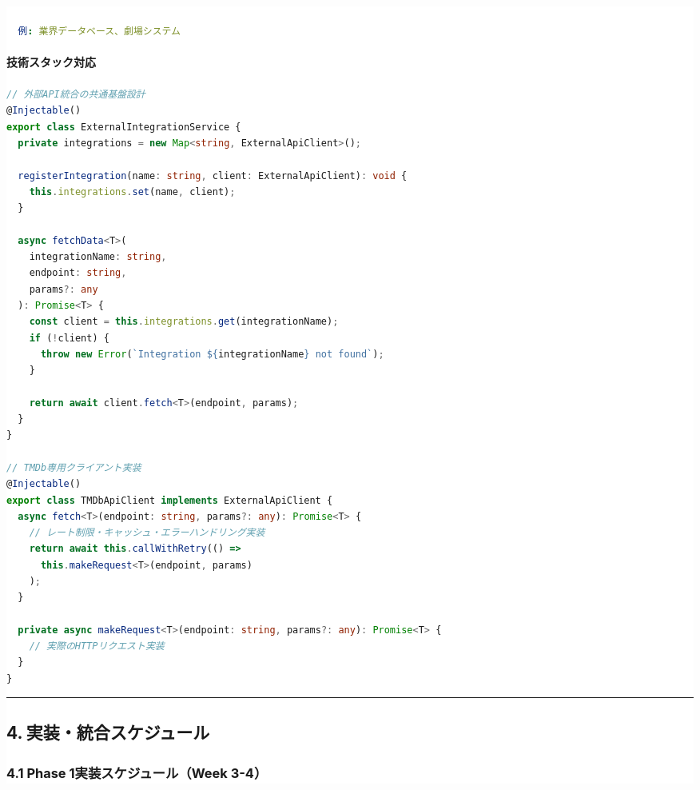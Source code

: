 ```yaml

  例: 業界データベース、劇場システム
```

#### 技術スタック対応

```typescript
// 外部API統合の共通基盤設計
@Injectable()
export class ExternalIntegrationService {
  private integrations = new Map<string, ExternalApiClient>();

  registerIntegration(name: string, client: ExternalApiClient): void {
    this.integrations.set(name, client);
  }

  async fetchData<T>(
    integrationName: string,
    endpoint: string,
    params?: any
  ): Promise<T> {
    const client = this.integrations.get(integrationName);
    if (!client) {
      throw new Error(`Integration ${integrationName} not found`);
    }

    return await client.fetch<T>(endpoint, params);
  }
}

// TMDb専用クライアント実装
@Injectable()
export class TMDbApiClient implements ExternalApiClient {
  async fetch<T>(endpoint: string, params?: any): Promise<T> {
    // レート制限・キャッシュ・エラーハンドリング実装
    return await this.callWithRetry(() =>
      this.makeRequest<T>(endpoint, params)
    );
  }

  private async makeRequest<T>(endpoint: string, params?: any): Promise<T> {
    // 実際のHTTPリクエスト実装
  }
}
```

---

## 4. 実装・統合スケジュール

### 4.1 Phase 1実装スケジュール（Week 3-4）
